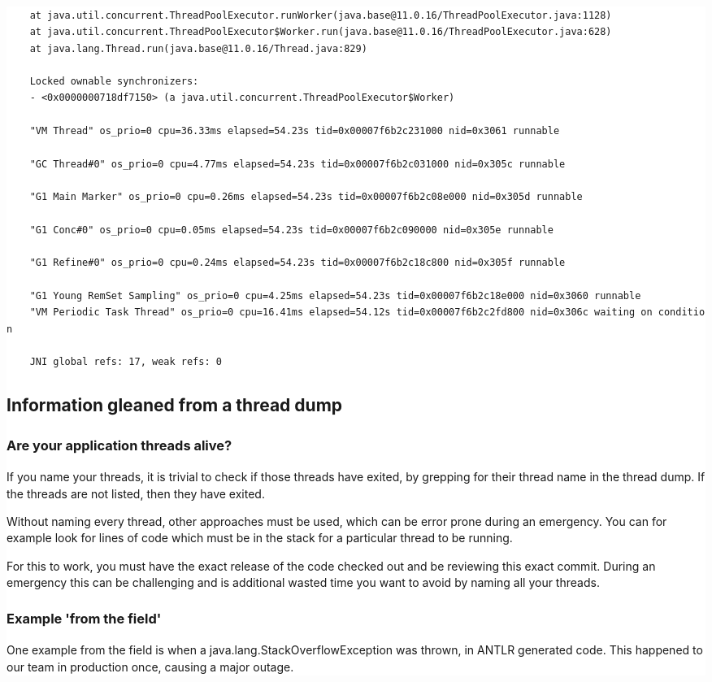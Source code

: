 ```
    at java.util.concurrent.ThreadPoolExecutor.runWorker(java.base@11.0.16/ThreadPoolExecutor.java:1128)
    at java.util.concurrent.ThreadPoolExecutor$Worker.run(java.base@11.0.16/ThreadPoolExecutor.java:628)
    at java.lang.Thread.run(java.base@11.0.16/Thread.java:829)
    
    Locked ownable synchronizers:
    - <0x0000000718df7150> (a java.util.concurrent.ThreadPoolExecutor$Worker)
    
    "VM Thread" os_prio=0 cpu=36.33ms elapsed=54.23s tid=0x00007f6b2c231000 nid=0x3061 runnable
    
    "GC Thread#0" os_prio=0 cpu=4.77ms elapsed=54.23s tid=0x00007f6b2c031000 nid=0x305c runnable
    
    "G1 Main Marker" os_prio=0 cpu=0.26ms elapsed=54.23s tid=0x00007f6b2c08e000 nid=0x305d runnable
    
    "G1 Conc#0" os_prio=0 cpu=0.05ms elapsed=54.23s tid=0x00007f6b2c090000 nid=0x305e runnable
    
    "G1 Refine#0" os_prio=0 cpu=0.24ms elapsed=54.23s tid=0x00007f6b2c18c800 nid=0x305f runnable
    
    "G1 Young RemSet Sampling" os_prio=0 cpu=4.25ms elapsed=54.23s tid=0x00007f6b2c18e000 nid=0x3060 runnable  
    "VM Periodic Task Thread" os_prio=0 cpu=16.41ms elapsed=54.12s tid=0x00007f6b2c2fd800 nid=0x306c waiting on condition
    
    JNI global refs: 17, weak refs: 0
```

## Information gleaned from a thread dump

### Are your application threads alive?

If you name your threads, it is trivial to check if
those threads have exited, by grepping for their thread
name in the thread dump.  If the threads are not listed,
then they have exited.

Without naming every thread, other approaches must be used,
which can be error prone during an emergency.
You can for example look for lines of code which 
must be in the stack for a particular thread to be running.  

For this to work, you must have
the exact release of the code checked out and be reviewing
this exact commit.  During an emergency this can be challenging
and is additional wasted time you want to avoid by 
naming all your threads.

### Example 'from the field'

One example from the field is 
when a java.lang.StackOverflowException
was thrown, in ANTLR generated code.
This happened to our team in production once, causing a major outage.
